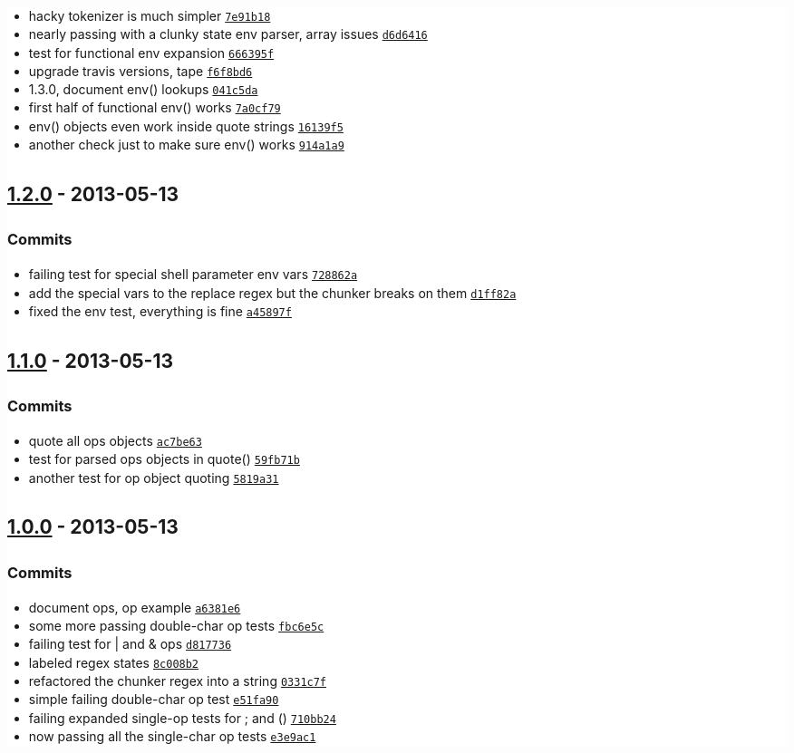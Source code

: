 - hacky tokenizer is much simpler [`7e91b18`](https://github.com/ljharb/shell-quote/commit/7e91b18d1cf3fffd6a9c5f69d785f200c0c81b66)
- nearly passing with a clunky state env parser, array issues [`d6d6416`](https://github.com/ljharb/shell-quote/commit/d6d64160f2fc8a23018410ffe84ab7f1b0c4fa02)
- test for functional env expansion [`666395f`](https://github.com/ljharb/shell-quote/commit/666395f9f195241c6077f242dc4f2851bed95f8d)
- upgrade travis versions, tape [`f6f8bd6`](https://github.com/ljharb/shell-quote/commit/f6f8bd6026375d44d40c7f2e1fead43d006be211)
- 1.3.0, document env() lookups [`041c5da`](https://github.com/ljharb/shell-quote/commit/041c5da88800b4e15f0ed023049050b11b623a23)
- first half of functional env() works [`7a0cf79`](https://github.com/ljharb/shell-quote/commit/7a0cf79987fbdcc00d8f36c6dc164d22db963d23)
- env() objects even work inside quote strings [`16139f5`](https://github.com/ljharb/shell-quote/commit/16139f52bf7a2beb7e1ca9b61b93a9ea598b0f1a)
- another check just to make sure env() works [`914a1a9`](https://github.com/ljharb/shell-quote/commit/914a1a9ec55cd76bedfed4086c35866733128036)

## [1.2.0](https://github.com/ljharb/shell-quote/compare/1.1.0...1.2.0) - 2013-05-13

### Commits

- failing test for special shell parameter env vars [`728862a`](https://github.com/ljharb/shell-quote/commit/728862a6ff246754083da5cf22322caf914ae990)
- add the special vars to the replace regex but the chunker breaks on them [`d1ff82a`](https://github.com/ljharb/shell-quote/commit/d1ff82a07c44cb53ab909b61833296f38257eabd)
- fixed the env test, everything is fine [`a45897f`](https://github.com/ljharb/shell-quote/commit/a45897f53ba184a77bc762c63777b95590a83962)

## [1.1.0](https://github.com/ljharb/shell-quote/compare/1.0.0...1.1.0) - 2013-05-13

### Commits

- quote all ops objects [`ac7be63`](https://github.com/ljharb/shell-quote/commit/ac7be63574e1da48bc6f495aee363d31863222c3)
- test for parsed ops objects in quote() [`59fb71b`](https://github.com/ljharb/shell-quote/commit/59fb71b39c53b83306d015bec62fc93667745f75)
- another test for op object quoting [`5819a31`](https://github.com/ljharb/shell-quote/commit/5819a31a19c34967dcb7bd1719250ed2aa480583)

## [1.0.0](https://github.com/ljharb/shell-quote/compare/0.1.1...1.0.0) - 2013-05-13

### Commits

- document ops, op example [`a6381e6`](https://github.com/ljharb/shell-quote/commit/a6381e612361148a8433c6ec4891aabc4649cb40)
- some more passing double-char op tests [`fbc6e5c`](https://github.com/ljharb/shell-quote/commit/fbc6e5c40858ef4ea4d69651ac8fdf6c0c780eed)
- failing test for | and & ops [`d817736`](https://github.com/ljharb/shell-quote/commit/d81773643cbc2e25576884d606165dc87e8bbfac)
- labeled regex states [`8c008b2`](https://github.com/ljharb/shell-quote/commit/8c008b223e6174d6bec098251527053e5cc1f30c)
- refactored the chunker regex into a string [`0331c7f`](https://github.com/ljharb/shell-quote/commit/0331c7f63077fda116b3c73540b71880538a4391)
- simple failing double-char op test [`e51fa90`](https://github.com/ljharb/shell-quote/commit/e51fa90f854063a408e8c1645b385c1ed42c72c6)
- failing expanded single-op tests for ; and () [`710bb24`](https://github.com/ljharb/shell-quote/commit/710bb243f23d4a55158688b71cb56b67f66ea99f)
- now passing all the single-char op tests [`e3e9ac1`](https://github.com/ljharb/shell-quote/commit/e3e9ac17ef02300bad7f4faefee5c7a993b3bc97)